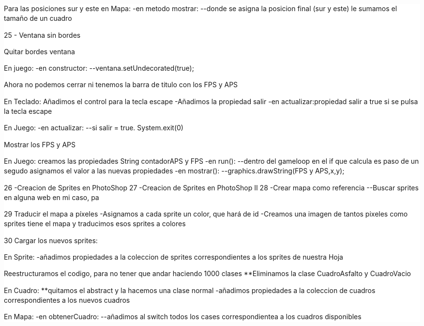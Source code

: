 Para las posiciones sur y este
en Mapa:
-en metodo mostrar:
--donde se asigna la posicion final (sur y este) le sumamos el tamaño de un cuadro

25 - Ventana sin bordes

Quitar bordes ventana

En juego:
-en constructor:
--ventana.setUndecorated(true);

Ahora no podemos cerrar ni tenemos la barra de titulo con los FPS y APS

En Teclado: Añadimos el control para la tecla escape
-Añadimos la propiedad salir
-en actualizar:propiedad salir a true si se pulsa la tecla escape

En Juego:
-en actualizar:
--si salir = true. System.exit(0) 

Mostrar los FPS y APS

En Juego:
creamos las propiedades String contadorAPS y FPS
-en run():
--dentro del gameloop en el if que calcula es paso de un segudo asignamos el valor a las nuevas propiedades
-en mostrar():
--graphics.drawString(FPS y APS,x,y);

26 -Creacion de Sprites en PhotoShop
27 -Creacion de Sprites en PhotoShop II
28 -Crear mapa como referencia 
--Buscar sprites en alguna web en mi caso, pa

29 Traducir el mapa a píxeles 
-Asignamos a cada sprite un color, que hará de id
-Creamos una imagen de tantos pixeles como sprites tiene el mapa y traducimos esos sprites a colores

30 Cargar los nuevos sprites:

En Sprite:
-añadimos propiedades a la coleccion de sprites correspondientes a los sprites de nuestra Hoja

Reestructuramos el codigo, para no tener que andar haciendo 1000 clases
**Eliminamos la clase CuadroAsfalto y CuadroVacio

En Cuadro:
**quitamos el abstract y la hacemos una clase normal
-añadimos propiedades a la coleccion de cuadros correspondientes a los nuevos cuadros

En Mapa:
-en obtenerCuadro:
--añadimos al switch todos los cases correspondientea a los cuadros disponibles
